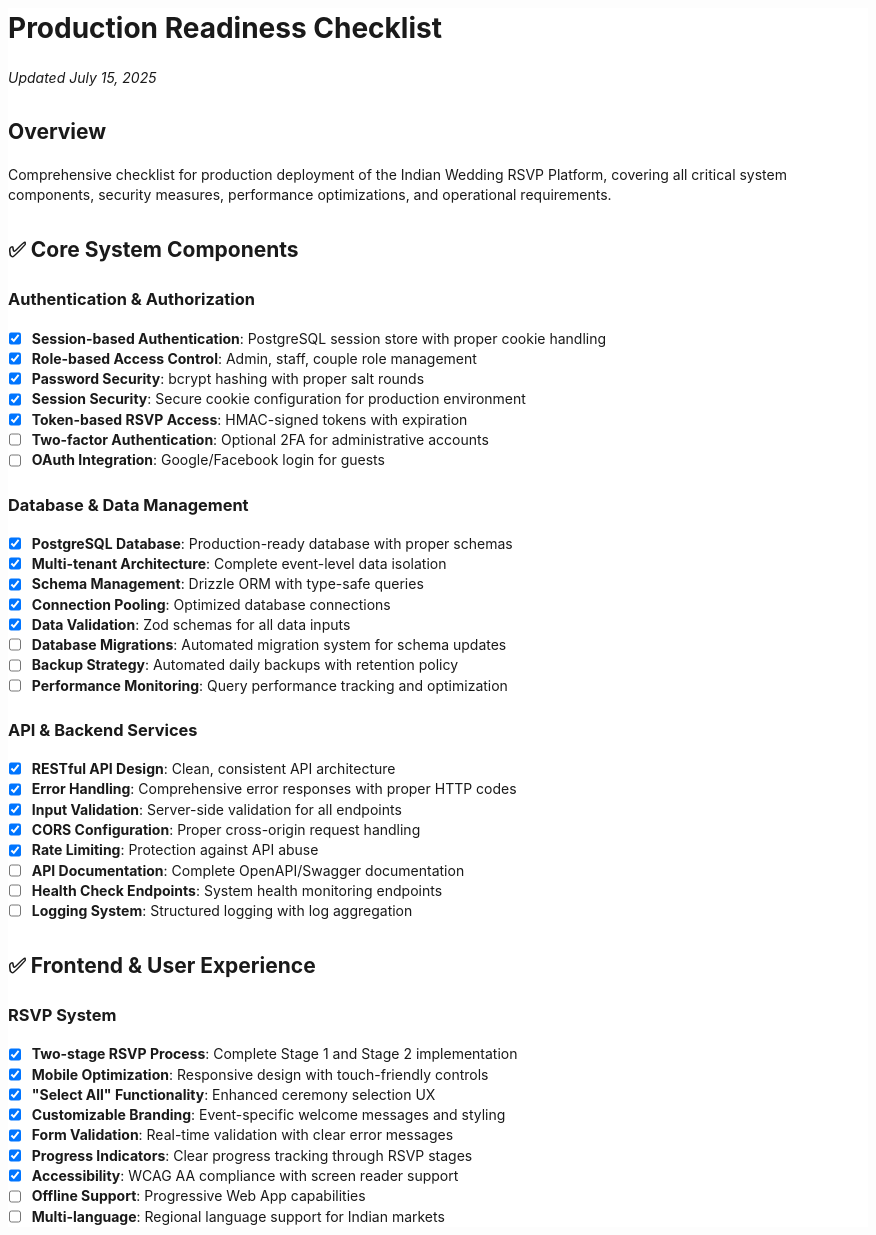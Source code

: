 # Production Readiness Checklist
*Updated July 15, 2025*

## Overview

Comprehensive checklist for production deployment of the Indian Wedding RSVP Platform, covering all critical system components, security measures, performance optimizations, and operational requirements.

## ✅ Core System Components

### Authentication & Authorization
- [x] **Session-based Authentication**: PostgreSQL session store with proper cookie handling
- [x] **Role-based Access Control**: Admin, staff, couple role management
- [x] **Password Security**: bcrypt hashing with proper salt rounds
- [x] **Session Security**: Secure cookie configuration for production environment
- [x] **Token-based RSVP Access**: HMAC-signed tokens with expiration
- [ ] **Two-factor Authentication**: Optional 2FA for administrative accounts
- [ ] **OAuth Integration**: Google/Facebook login for guests

### Database & Data Management
- [x] **PostgreSQL Database**: Production-ready database with proper schemas
- [x] **Multi-tenant Architecture**: Complete event-level data isolation
- [x] **Schema Management**: Drizzle ORM with type-safe queries
- [x] **Connection Pooling**: Optimized database connections
- [x] **Data Validation**: Zod schemas for all data inputs
- [ ] **Database Migrations**: Automated migration system for schema updates
- [ ] **Backup Strategy**: Automated daily backups with retention policy
- [ ] **Performance Monitoring**: Query performance tracking and optimization

### API & Backend Services
- [x] **RESTful API Design**: Clean, consistent API architecture
- [x] **Error Handling**: Comprehensive error responses with proper HTTP codes
- [x] **Input Validation**: Server-side validation for all endpoints
- [x] **CORS Configuration**: Proper cross-origin request handling
- [x] **Rate Limiting**: Protection against API abuse
- [ ] **API Documentation**: Complete OpenAPI/Swagger documentation
- [ ] **Health Check Endpoints**: System health monitoring endpoints
- [ ] **Logging System**: Structured logging with log aggregation

## ✅ Frontend & User Experience

### RSVP System
- [x] **Two-stage RSVP Process**: Complete Stage 1 and Stage 2 implementation
- [x] **Mobile Optimization**: Responsive design with touch-friendly controls
- [x] **"Select All" Functionality**: Enhanced ceremony selection UX
- [x] **Customizable Branding**: Event-specific welcome messages and styling
- [x] **Form Validation**: Real-time validation with clear error messages
- [x] **Progress Indicators**: Clear progress tracking through RSVP stages
- [x] **Accessibility**: WCAG AA compliance with screen reader support
- [ ] **Offline Support**: Progressive Web App capabilities
- [ ] **Multi-language**: Regional language support for Indian markets
